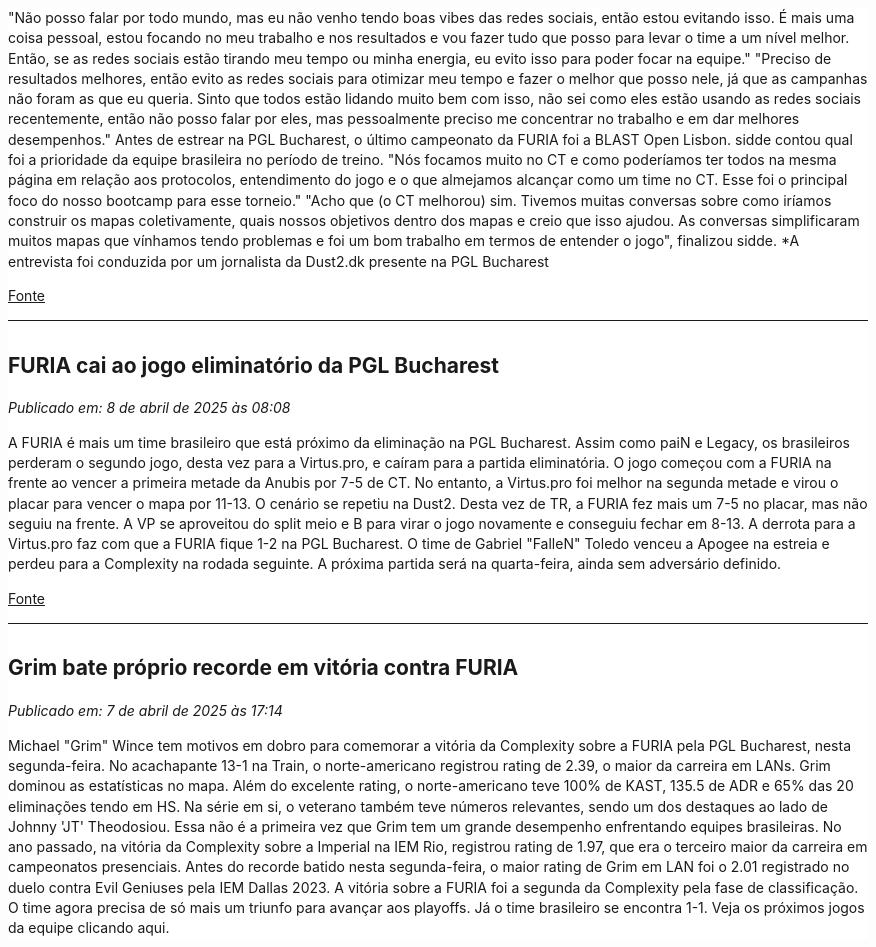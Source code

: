 "Não posso falar por todo mundo, mas eu não venho tendo boas vibes das redes sociais, então estou evitando isso. É mais uma coisa pessoal, estou focando no meu trabalho e nos resultados e vou fazer tudo que posso para levar o time a um nível melhor. Então, se as redes sociais estão tirando meu tempo ou minha energia, eu evito isso para poder focar na equipe."
"Preciso de resultados melhores, então evito as redes sociais para otimizar meu tempo e fazer o melhor que posso nele, já que as campanhas não foram as que eu queria. Sinto que todos estão lidando muito bem com isso, não sei como eles estão usando as redes sociais recentemente, então não posso falar por eles, mas pessoalmente preciso me concentrar no trabalho e em dar melhores desempenhos."
Antes de estrear na PGL Bucharest, o último campeonato da FURIA foi a BLAST Open Lisbon. sidde contou qual foi a prioridade da equipe brasileira no período de treino.
"Nós focamos muito no CT e como poderíamos ter todos na mesma página em relação aos protocolos, entendimento do jogo e o que almejamos alcançar como um time no CT. Esse foi o principal foco do nosso bootcamp para esse torneio."
"Acho que (o CT melhorou) sim. Tivemos muitas conversas sobre como iríamos construir os mapas coletivamente, quais nossos objetivos dentro dos mapas e creio que isso ajudou. As conversas simplificaram muitos mapas que vínhamos tendo problemas e foi um bom trabalho em termos de entender o jogo", finalizou sidde.
*A entrevista foi conduzida por um jornalista da Dust2.dk presente na PGL Bucharest

[Fonte](https://www.dust2.com.br/noticias/59972/sidde-comenta-pressao-por-mudanca-na-furia)

---

## FURIA cai ao jogo eliminatório da PGL Bucharest

_Publicado em: 8 de abril de 2025 às 08:08_

A FURIA é mais um time brasileiro que está próximo da eliminação na PGL Bucharest. Assim como paiN e Legacy, os brasileiros perderam o segundo jogo, desta vez para a Virtus.pro, e caíram para a partida eliminatória.
O jogo começou com a FURIA na frente ao vencer a primeira metade da Anubis por 7-5 de CT. No entanto, a Virtus.pro foi melhor na segunda metade e virou o placar para vencer o mapa por 11-13.
O cenário se repetiu na Dust2. Desta vez de TR, a FURIA fez mais um 7-5 no placar, mas não seguiu na frente. A VP se aproveitou do split meio e B para virar o jogo novamente e conseguiu fechar em 8-13.
A derrota para a Virtus.pro faz com que a FURIA fique 1-2 na PGL Bucharest. O time de Gabriel "FalleN" Toledo venceu a Apogee na estreia e perdeu para a Complexity na rodada seguinte. A próxima partida será na quarta-feira, ainda sem adversário definido.

[Fonte](https://www.dust2.com.br/noticias/59965/furia-cai-ao-jogo-eliminatorio-da-pgl-bucharest)

---

## Grim bate próprio recorde em vitória contra FURIA

_Publicado em: 7 de abril de 2025 às 17:14_

Michael "Grim" Wince tem motivos em dobro para comemorar a vitória da Complexity sobre a FURIA pela PGL Bucharest, nesta segunda-feira. No acachapante 13-1 na Train, o norte-americano registrou rating de 2.39, o maior da carreira em LANs.
Grim dominou as estatísticas no mapa. Além do excelente rating, o norte-americano teve 100% de KAST, 135.5 de ADR e 65% das 20 eliminações tendo em HS. Na série em si, o veterano também teve números relevantes, sendo um dos destaques ao lado de Johnny 'JT' Theodosiou.
Essa não é a primeira vez que Grim tem um grande desempenho enfrentando equipes brasileiras. No ano passado, na vitória da Complexity sobre a Imperial na IEM Rio, registrou rating de 1.97, que era o terceiro maior da carreira em campeonatos presenciais.
Antes do recorde batido nesta segunda-feira, o maior rating de Grim em LAN foi o 2.01 registrado no duelo contra Evil Geniuses pela IEM Dallas 2023.
A vitória sobre a FURIA foi a segunda da Complexity pela fase de classificação. O time agora precisa de só mais um triunfo para avançar aos playoffs. Já o time brasileiro se encontra 1-1. Veja os próximos jogos da equipe clicando aqui.
